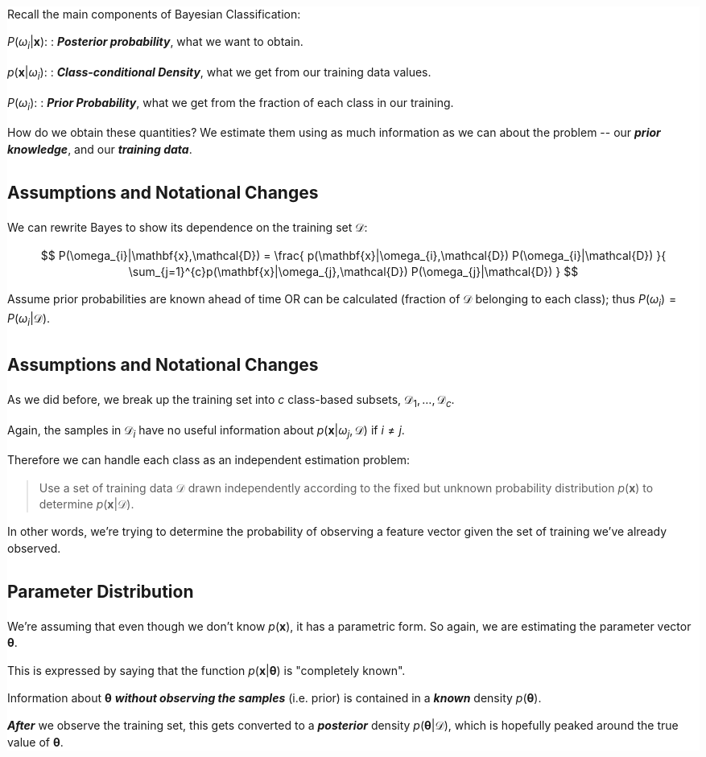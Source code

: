 Recall the main components of Bayesian Classification:

$P(\omega_{i}|\mathbf{x})$:
: ***Posterior probability***, what we want to obtain.

$p(\mathbf{x}|\omega_{i})$:
: ***Class-conditional Density***, what we get from our training data values.

$P(\omega_{i})$:
: ***Prior Probability***, what we get from the fraction of each class in our training.

How do we obtain these quantities? We estimate them using as much information as
we can about the problem -- our ***prior knowledge***, and our ***training data***.

## Assumptions and Notational Changes

We can rewrite Bayes to show its dependence on the training set $\mathcal{D}$:

$$ P(\omega_{i}|\mathbf{x},\mathcal{D}) = \frac{ p(\mathbf{x}|\omega_{i},\mathcal{D}) P(\omega_{i}|\mathcal{D}) }{ \sum_{j=1}^{c}p(\mathbf{x}|\omega_{j},\mathcal{D}) P(\omega_{j}|\mathcal{D}) } $$

Assume prior probabilities are known ahead of time OR can be calculated
(fraction of $\mathcal{D}$ belonging to each class); thus $P(\omega_{i}) =
P(\omega_{i}|\mathcal{D})$.

## Assumptions and Notational Changes

As we did before, we break up the training set into $c$ class-based subsets,
$\mathcal{D}_{1},\ldots,\mathcal{D}_{c}$.

Again, the samples in $\mathcal{D}_{i}$ have no useful information about
$p(\mathbf{x}|\omega_{j},\mathcal{D})$ if $i\neq j$.

Therefore we can handle each class as an independent estimation problem:

> Use a set of training data $\mathcal{D}$ drawn independently according to the
> fixed but unknown probability distribution $p(\mathbf{x})$ to determine
> $p(\mathbf{x}|\mathcal{D})$.

In other words, we’re trying to determine the probability of observing a feature
vector given the set of training we’ve already observed.

## Parameter Distribution

We’re assuming that even though we don’t know $p(\mathbf{x})$, it has a
parametric form. So again, we are estimating the parameter vector
$\boldsymbol{\theta}$.

This is expressed by saying that the function
$p(\mathbf{x}|\boldsymbol{\theta})$ is "completely known".

Information about $\boldsymbol{\theta}$ ***without observing the samples***
(i.e. prior) is contained in a ***known*** density $p(\boldsymbol{\theta})$.

***After*** we observe the training set, this gets converted to a
***posterior*** density $p(\boldsymbol{\theta}|\mathcal{D})$, which is hopefully
peaked around the true value of $\boldsymbol{\theta}$.
